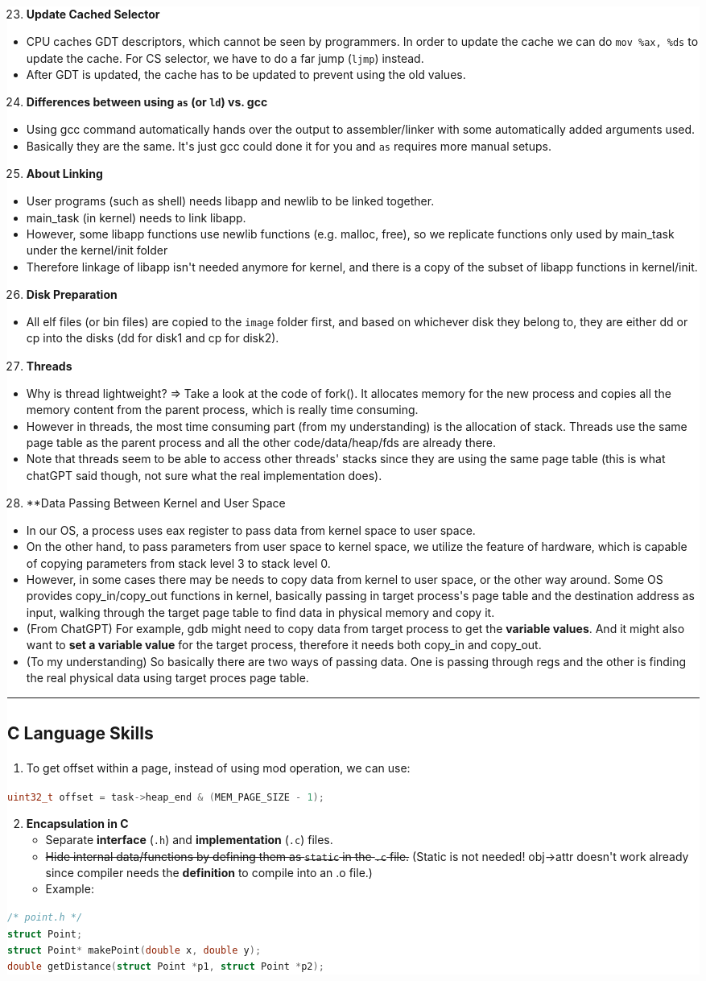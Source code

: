23. **Update Cached Selector**
   - CPU caches GDT descriptors, which cannot be seen by programmers. In order to update the cache we can do `mov %ax, %ds` to update the cache. For CS selector, we have to do a far jump (`ljmp`) instead.
   - After GDT is updated, the cache has to be updated to prevent using the old values.

24. **Differences between using `as` (or `ld`) vs. gcc**
   - Using gcc command automatically hands over the output to assembler/linker with some automatically added arguments used.
   - Basically they are the same. It's just gcc could done it for you and `as` requires more manual setups.

25. **About Linking**
   - User programs (such as shell) needs libapp and newlib to be linked together.
   - main_task (in kernel) needs to link libapp.
   - However, some libapp functions use newlib functions (e.g. malloc, free), so we replicate functions only used by main_task under the kernel/init folder
   - Therefore linkage of libapp isn't needed anymore for kernel, and there is a copy of the subset of libapp functions in kernel/init.

26. **Disk Preparation**
   - All elf files (or bin files) are copied to the `image` folder first, and based on whichever disk they belong to, they are either dd or cp into the disks (dd for disk1 and cp for disk2).

27. **Threads**
   - Why is thread lightweight? => Take a look at the code of fork(). It allocates memory for the new process and copies all the memory content from the parent process, which is really time consuming.
   - However in threads, the most time consuming part (from my understanding) is the allocation of stack. Threads use the same page table as the parent process and all the other code/data/heap/fds are already there.
   - Note that threads seem to be able to access other threads' stacks since they are using the same page table (this is what chatGPT said though, not sure what the real implementation does).

28. **Data Passing Between Kernel and User Space
   - In our OS, a process uses eax register to pass data from kernel space to user space.
   - On the other hand, to pass parameters from user space to kernel space, we utilize the feature of hardware, which is capable of copying parameters from stack level 3 to stack level 0.
   - However, in some cases there may be needs to copy data from kernel to user space, or the other way around. Some OS provides copy_in/copy_out functions in kernel, basically passing in target process's page table and the destination address as input, walking through the target page table to find data in physical memory and copy it.
   - (From ChatGPT) For example, gdb might need to copy data from target process to get the **variable values**. And it might also want to **set a variable value** for the target process, therefore it needs both copy_in and copy_out.
   - (To my understanding) So basically there are two ways of passing data. One is passing through regs and the other is finding the real physical data using target proces page table.

---

## C Language Skills

1. To get offset within a page, instead of using mod operation, we can use:
````c
uint32_t offset = task->heap_end & (MEM_PAGE_SIZE - 1);
````
2. **Encapsulation in C**
   - Separate **interface** (`.h`) and **implementation** (`.c`) files.
   - ~~Hide internal data/functions by defining them as `static` in the `.c` file.~~
   (Static is not needed! obj->attr doesn't work already since compiler needs the **definition** to compile into an .o file.)
   - Example:
````c
/* point.h */
struct Point;
struct Point* makePoint(double x, double y);
double getDistance(struct Point *p1, struct Point *p2);
````